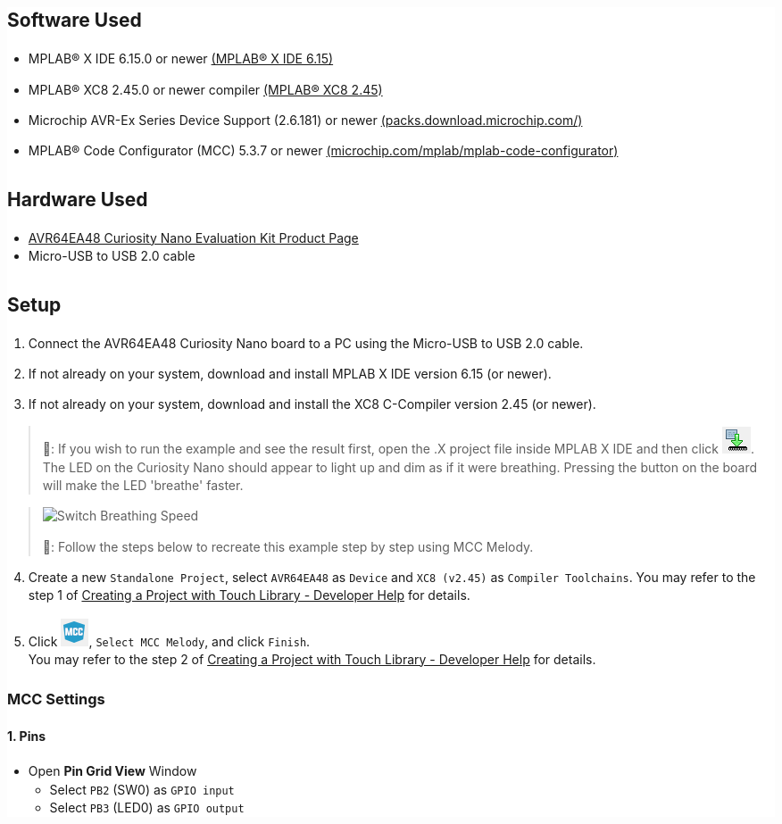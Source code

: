 ## Software Used

- MPLAB® X IDE 6.15.0 or newer [(MPLAB® X IDE 6.15)](https://www.microchip.com/en-us/tools-resources/develop/mplab-x-ide)

- MPLAB® XC8 2.45.0 or newer compiler [(MPLAB® XC8 2.45)](https://www.microchip.com/en-us/tools-resources/develop/mplab-xc-compilers)

- Microchip AVR-Ex Series Device Support (2.6.181) or newer [(packs.download.microchip.com/)](https://packs.download.microchip.com/)

- MPLAB® Code Configurator (MCC) 5.3.7 or newer [(microchip.com/mplab/mplab-code-configurator)](https://www.microchip.com/mplab/mplab-code-configurator)

## Hardware Used

- [AVR64EA48 Curiosity Nano Evaluation Kit Product Page](https://www.microchip.com/en-us/development-tool/ev66e56a)
- Micro-USB to USB 2.0 cable



## Setup

1. Connect the AVR64EA48 Curiosity Nano board to a PC using the Micro-USB to USB 2.0 cable. 

2. If not already on your system, download and install MPLAB X IDE version 6.15 (or newer).

3. If not already on your system, download and install the XC8 C-Compiler version 2.45 (or newer).

> &#128064;: If you wish to run the example and see the result first, open the .X project file inside MPLAB X IDE and then click ![Make and Program](images/make.png). The LED on the Curiosity Nano should appear to light up and dim as if it were breathing. Pressing the button on the board will make the LED 'breathe' faster. 

> ![Switch Breathing Speed](images/switchspeed.gif)
>
>&#128221;: Follow the steps below to recreate this example step by step using MCC Melody.

4. Create a new `Standalone Project`, select `AVR64EA48` as `Device` and `XC8 (v2.45)` as `Compiler Toolchains`. 
You may refer to the step 1 of [Creating a Project with Touch Library - Developer Help](https://microchipdeveloper.com/touch:generate-touch-project-with-mcc-melody) for details.

5. Click ![Blue MCC Button](images/bluemcc.png), `Select MCC Melody`, and click `Finish`.  
You may refer to the step 2 of [Creating a Project with Touch Library - Developer Help](https://microchipdeveloper.com/touch:generate-touch-project-with-mcc-melody) for details.


### MCC Settings 

#### 1. Pins
- Open **Pin Grid View** Window
  - Select `PB2` (SW0) as `GPIO input`
  - Select `PB3` (LED0) as `GPIO output`
  